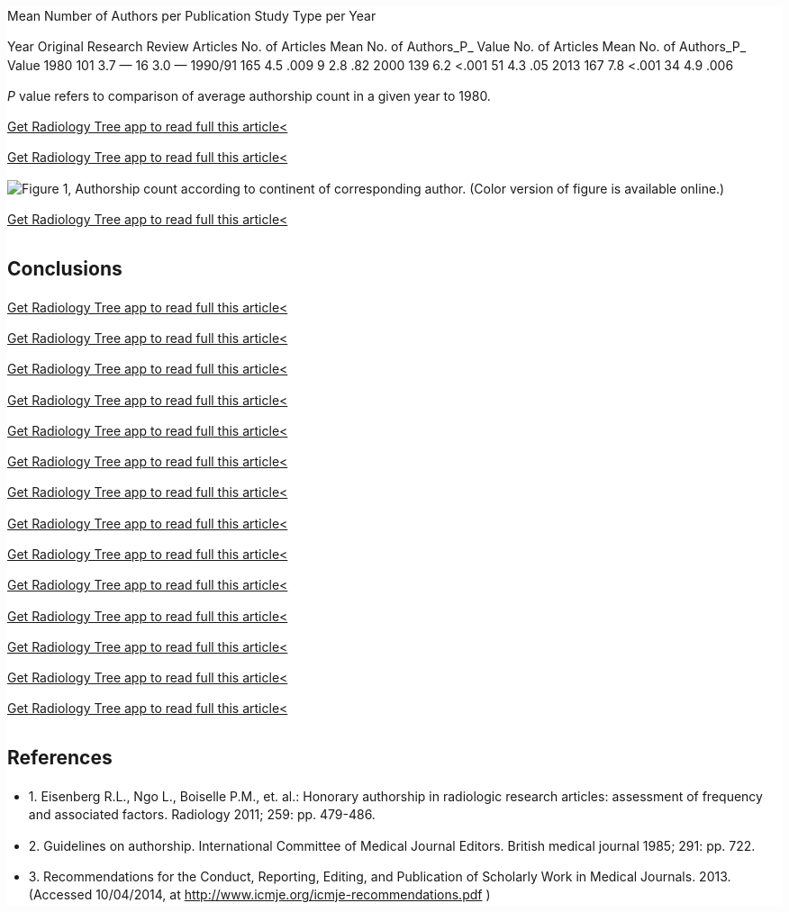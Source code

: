 
Mean Number of Authors per Publication Study Type per Year


Year Original Research Review Articles No. of Articles Mean No. of Authors_P_ Value No. of Articles Mean No. of Authors_P_ Value 1980 101 3.7 — 16 3.0 — 1990/91 165 4.5 .009 9 2.8 .82 2000 139 6.2 <.001 51 4.3 .05 2013 167 7.8 <.001 34 4.9 .006

_P_ value refers to comparison of average authorship count in a given year to 1980.


[Get Radiology Tree app to read full this article<](https://clinicalpub.com/app)

[Get Radiology Tree app to read full this article<](https://clinicalpub.com/app)

![Figure 1, Authorship count according to continent of corresponding author. (Color version of figure is available online.)](https://storage.googleapis.com/dl.dentistrykey.com/clinical/TrendsinAuthorshipPatternsinHighImpactRadiologyPublications19802013/0_1s20S1076633215003384.jpg)

[Get Radiology Tree app to read full this article<](https://clinicalpub.com/app)

## Conclusions

[Get Radiology Tree app to read full this article<](https://clinicalpub.com/app)

[Get Radiology Tree app to read full this article<](https://clinicalpub.com/app)

[Get Radiology Tree app to read full this article<](https://clinicalpub.com/app)

[Get Radiology Tree app to read full this article<](https://clinicalpub.com/app)

[Get Radiology Tree app to read full this article<](https://clinicalpub.com/app)

[Get Radiology Tree app to read full this article<](https://clinicalpub.com/app)

[Get Radiology Tree app to read full this article<](https://clinicalpub.com/app)

[Get Radiology Tree app to read full this article<](https://clinicalpub.com/app)

[Get Radiology Tree app to read full this article<](https://clinicalpub.com/app)

[Get Radiology Tree app to read full this article<](https://clinicalpub.com/app)

[Get Radiology Tree app to read full this article<](https://clinicalpub.com/app)

[Get Radiology Tree app to read full this article<](https://clinicalpub.com/app)

[Get Radiology Tree app to read full this article<](https://clinicalpub.com/app)

[Get Radiology Tree app to read full this article<](https://clinicalpub.com/app)

## References

- 1\. Eisenberg R.L., Ngo L., Boiselle P.M., et. al.: Honorary authorship in radiologic research articles: assessment of frequency and associated factors. Radiology 2011; 259: pp. 479-486.


- 2\.  Guidelines on authorship. International Committee of Medical Journal Editors. British medical journal 1985; 291: pp. 722.


- 3\.  Recommendations for the Conduct, Reporting, Editing, and Publication of Scholarly Work in Medical Journals. 2013. (Accessed 10/04/2014, at  http://www.icmje.org/icmje-recommendations.pdf  )
